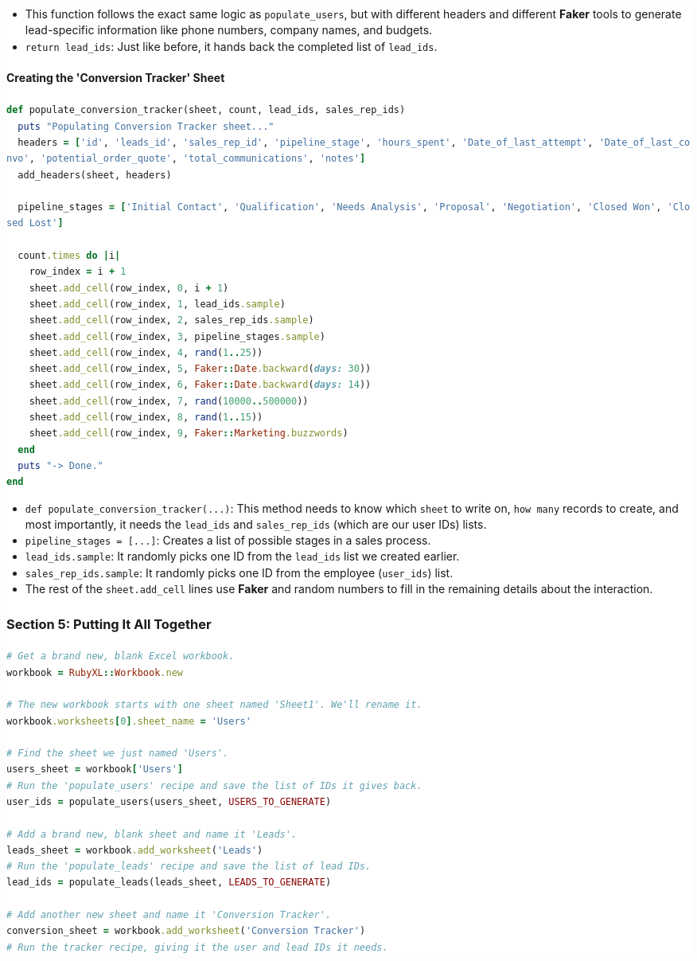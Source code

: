   * This function follows the exact same logic as `populate_users`, but with different headers and different **Faker** tools to generate lead-specific information like phone numbers, company names, and budgets.
  * `return lead_ids`: Just like before, it hands back the completed list of `lead_ids`.

#### Creating the 'Conversion Tracker' Sheet

```ruby
def populate_conversion_tracker(sheet, count, lead_ids, sales_rep_ids)
  puts "Populating Conversion Tracker sheet..."
  headers = ['id', 'leads_id', 'sales_rep_id', 'pipeline_stage', 'hours_spent', 'Date_of_last_attempt', 'Date_of_last_convo', 'potential_order_quote', 'total_communications', 'notes']
  add_headers(sheet, headers)

  pipeline_stages = ['Initial Contact', 'Qualification', 'Needs Analysis', 'Proposal', 'Negotiation', 'Closed Won', 'Closed Lost']

  count.times do |i|
    row_index = i + 1
    sheet.add_cell(row_index, 0, i + 1)
    sheet.add_cell(row_index, 1, lead_ids.sample)
    sheet.add_cell(row_index, 2, sales_rep_ids.sample)
    sheet.add_cell(row_index, 3, pipeline_stages.sample)
    sheet.add_cell(row_index, 4, rand(1..25))
    sheet.add_cell(row_index, 5, Faker::Date.backward(days: 30))
    sheet.add_cell(row_index, 6, Faker::Date.backward(days: 14))
    sheet.add_cell(row_index, 7, rand(10000..500000))
    sheet.add_cell(row_index, 8, rand(1..15))
    sheet.add_cell(row_index, 9, Faker::Marketing.buzzwords)
  end
  puts "-> Done."
end
```

  * `def populate_conversion_tracker(...)`: This method needs to know which `sheet` to write on, `how many` records to create, and most importantly, it needs the `lead_ids` and `sales_rep_ids` (which are our user IDs) lists.
  * `pipeline_stages = [...]`: Creates a list of possible stages in a sales process.
  * `lead_ids.sample`: It randomly picks one ID from the `lead_ids` list we created earlier.
  * `sales_rep_ids.sample`: It randomly picks one ID from the employee (`user_ids`) list. 
  * The rest of the `sheet.add_cell` lines use **Faker** and random numbers to fill in the remaining details about the interaction.

### Section 5: Putting It All Together

```ruby
# Get a brand new, blank Excel workbook.
workbook = RubyXL::Workbook.new

# The new workbook starts with one sheet named 'Sheet1'. We'll rename it.
workbook.worksheets[0].sheet_name = 'Users'

# Find the sheet we just named 'Users'.
users_sheet = workbook['Users']
# Run the 'populate_users' recipe and save the list of IDs it gives back.
user_ids = populate_users(users_sheet, USERS_TO_GENERATE)

# Add a brand new, blank sheet and name it 'Leads'.
leads_sheet = workbook.add_worksheet('Leads')
# Run the 'populate_leads' recipe and save the list of lead IDs.
lead_ids = populate_leads(leads_sheet, LEADS_TO_GENERATE)

# Add another new sheet and name it 'Conversion Tracker'.
conversion_sheet = workbook.add_worksheet('Conversion Tracker')
# Run the tracker recipe, giving it the user and lead IDs it needs.
```